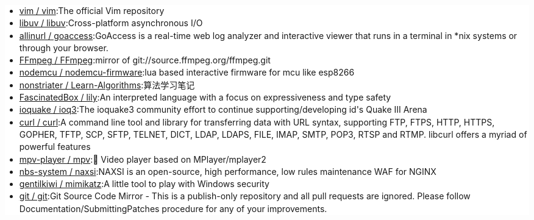 * [vim / vim](https://github.com/vim/vim):The official Vim repository
* [libuv / libuv](https://github.com/libuv/libuv):Cross-platform asynchronous I/O
* [allinurl / goaccess](https://github.com/allinurl/goaccess):GoAccess is a real-time web log analyzer and interactive viewer that runs in a terminal in *nix systems or through your browser.
* [FFmpeg / FFmpeg](https://github.com/FFmpeg/FFmpeg):mirror of git://source.ffmpeg.org/ffmpeg.git
* [nodemcu / nodemcu-firmware](https://github.com/nodemcu/nodemcu-firmware):lua based interactive firmware for mcu like esp8266
* [nonstriater / Learn-Algorithms](https://github.com/nonstriater/Learn-Algorithms):算法学习笔记
* [FascinatedBox / lily](https://github.com/FascinatedBox/lily):An interpreted language with a focus on expressiveness and type safety
* [ioquake / ioq3](https://github.com/ioquake/ioq3):The ioquake3 community effort to continue supporting/developing id's Quake III Arena
* [curl / curl](https://github.com/curl/curl):A command line tool and library for transferring data with URL syntax, supporting FTP, FTPS, HTTP, HTTPS, GOPHER, TFTP, SCP, SFTP, TELNET, DICT, LDAP, LDAPS, FILE, IMAP, SMTP, POP3, RTSP and RTMP. libcurl offers a myriad of powerful features
* [mpv-player / mpv](https://github.com/mpv-player/mpv):🎥 Video player based on MPlayer/mplayer2
* [nbs-system / naxsi](https://github.com/nbs-system/naxsi):NAXSI is an open-source, high performance, low rules maintenance WAF for NGINX
* [gentilkiwi / mimikatz](https://github.com/gentilkiwi/mimikatz):A little tool to play with Windows security
* [git / git](https://github.com/git/git):Git Source Code Mirror - This is a publish-only repository and all pull requests are ignored. Please follow Documentation/SubmittingPatches procedure for any of your improvements.
